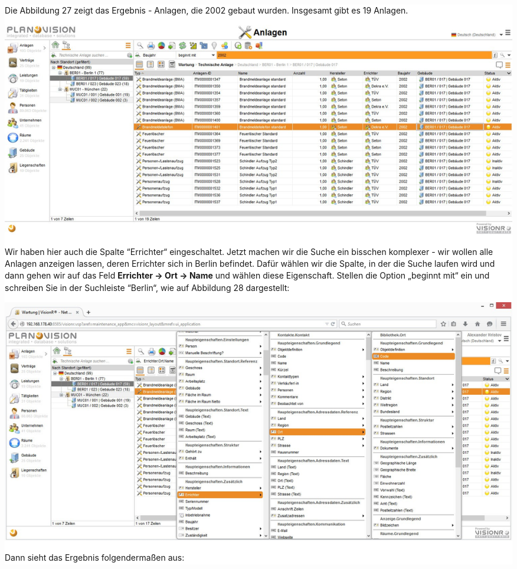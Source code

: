 Die Abbildung 27 zeigt das Ergebnis - Anlagen, die 2002 gebaut wurden. Insgesamt gibt es 19 Anlagen.

![Qooxdoo Applikationsmaske - Alle technischen Anlagen im Gebäude 017, die im Jahr 2002 gebaut sind](/uploads/v6/de-allgemein/vr6-suche_tiefe_bsp3.png "Abbildung 27: Alle technischen Anlagen im Gebäude 017, die im Jahr 2002 gebaut sind")

Wir haben hier auch die Spalte “Errichter“ eingeschaltet. Jetzt machen wir die Suche ein bisschen komplexer - wir wollen alle Anlagen anzeigen lassen, deren Errichter sich in Berlin befindet. Dafür wählen wir die Spalte, in der die Suche laufen wird und dann gehen wir auf das Feld **Errichter -> Ort -> Name** und wählen diese Eigenschaft. Stellen die Option „beginnt mit“ ein und schreiben Sie in der Suchleiste “Berlin“, wie auf Abbildung 28 dargestellt:

![Qooxdoo Applikationsmaske - Ort des Errichters der Anlage soll gleich “Berlin“ sein](/uploads/v6/de-allgemein/vr6-suche_tiefe_bsp4.png "Abbildung 28: Ort des Errichters der Anlage soll gleich “Berlin“ sein")

Dann sieht das Ergebnis folgendermaßen aus:
